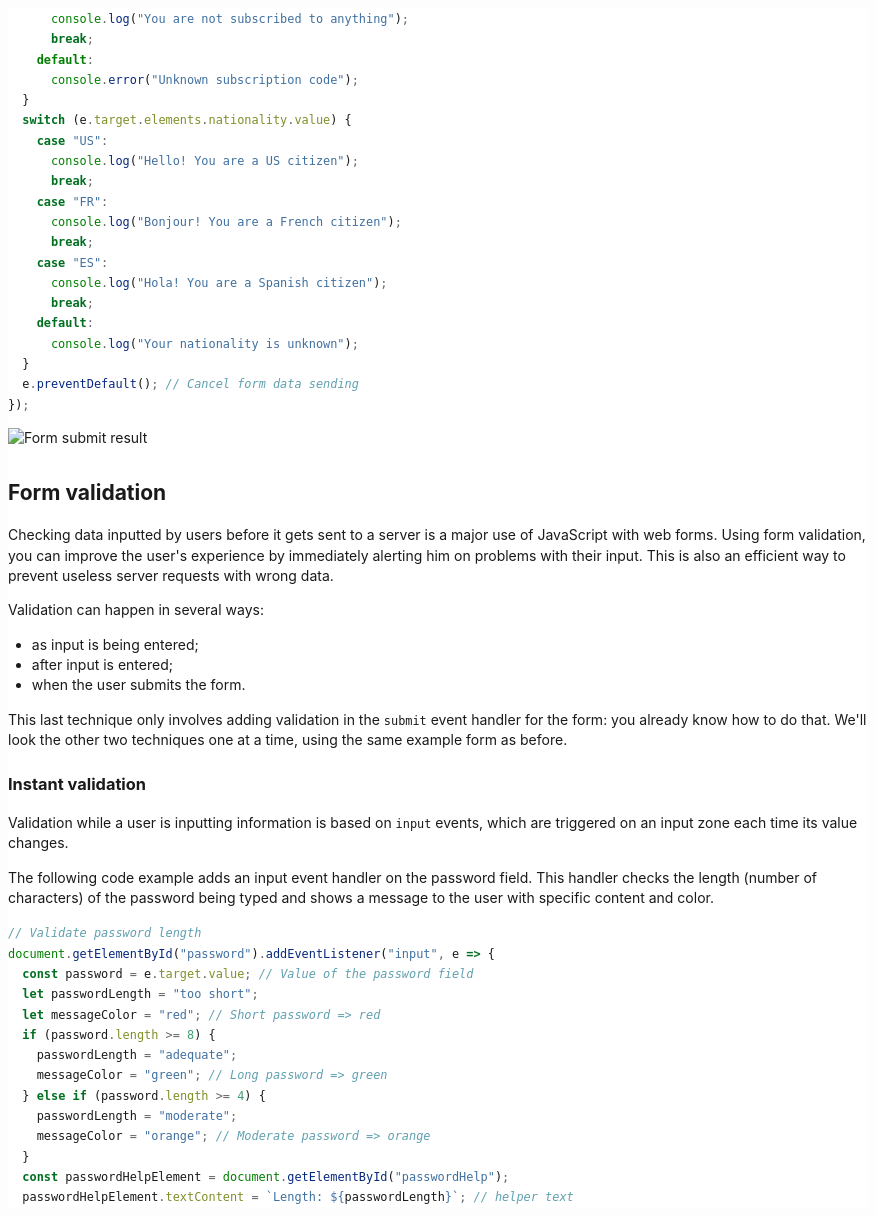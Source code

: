 ```js
      console.log("You are not subscribed to anything");
      break;
    default:
      console.error("Unknown subscription code");
  }
  switch (e.target.elements.nationality.value) {
    case "US":
      console.log("Hello! You are a US citizen");
      break;
    case "FR":
      console.log("Bonjour! You are a French citizen");
      break;
    case "ES":
      console.log("Hola! You are a Spanish citizen");
      break;
    default:
      console.log("Your nationality is unknown");
  }
  e.preventDefault(); // Cancel form data sending
});
```

![Form submit result](images/chapter17-06.png)

## Form validation

Checking data inputted by users before it gets sent to a server is a major use of JavaScript with web forms. Using form validation, you can improve the user's experience by immediately alerting him on problems with their input. This is also an efficient way to prevent useless server requests with wrong data.

Validation can happen in several ways:

* as input is being entered;
* after input is entered;
* when the user submits the form.

This last technique only involves adding validation in the `submit` event handler for the form: you already know how to do that.  We'll look the other two techniques one at a time, using the same example form as before.

### Instant validation

Validation while a user is inputting information is based on `input` events, which are triggered on an input zone each time its value changes.

The following code example adds an input event handler on the password field. This handler checks the length (number of characters) of the password being typed and shows a message to the user with specific content and color.

```js
// Validate password length
document.getElementById("password").addEventListener("input", e => {
  const password = e.target.value; // Value of the password field
  let passwordLength = "too short";
  let messageColor = "red"; // Short password => red
  if (password.length >= 8) {
    passwordLength = "adequate";
    messageColor = "green"; // Long password => green
  } else if (password.length >= 4) {
    passwordLength = "moderate";
    messageColor = "orange"; // Moderate password => orange
  }
  const passwordHelpElement = document.getElementById("passwordHelp");
  passwordHelpElement.textContent = `Length: ${passwordLength}`; // helper text
```